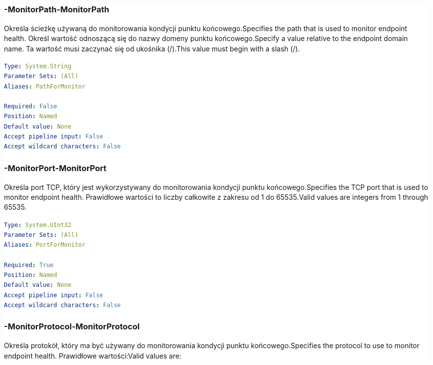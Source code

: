 ### <span data-ttu-id="4d78c-121">-MonitorPath</span><span class="sxs-lookup"><span data-stu-id="4d78c-121">-MonitorPath</span></span>
<span data-ttu-id="4d78c-122">Określa ścieżkę używaną do monitorowania kondycji punktu końcowego.</span><span class="sxs-lookup"><span data-stu-id="4d78c-122">Specifies the path that is used to monitor endpoint health.</span></span>
<span data-ttu-id="4d78c-123">Określ wartość odnoszącą się do nazwy domeny punktu końcowego.</span><span class="sxs-lookup"><span data-stu-id="4d78c-123">Specify a value relative to the endpoint domain name.</span></span>
<span data-ttu-id="4d78c-124">Ta wartość musi zaczynać się od ukośnika (/).</span><span class="sxs-lookup"><span data-stu-id="4d78c-124">This value must begin with a slash (/).</span></span>

```yaml
Type: System.String
Parameter Sets: (All)
Aliases: PathForMonitor

Required: False
Position: Named
Default value: None
Accept pipeline input: False
Accept wildcard characters: False
```

### <span data-ttu-id="4d78c-125">-MonitorPort</span><span class="sxs-lookup"><span data-stu-id="4d78c-125">-MonitorPort</span></span>
<span data-ttu-id="4d78c-126">Określa port TCP, który jest wykorzystywany do monitorowania kondycji punktu końcowego.</span><span class="sxs-lookup"><span data-stu-id="4d78c-126">Specifies the TCP port that is used to monitor endpoint health.</span></span>
<span data-ttu-id="4d78c-127">Prawidłowe wartości to liczby całkowite z zakresu od 1 do 65535.</span><span class="sxs-lookup"><span data-stu-id="4d78c-127">Valid values are integers from 1 through 65535.</span></span>

```yaml
Type: System.UInt32
Parameter Sets: (All)
Aliases: PortForMonitor

Required: True
Position: Named
Default value: None
Accept pipeline input: False
Accept wildcard characters: False
```

### <span data-ttu-id="4d78c-128">-MonitorProtocol</span><span class="sxs-lookup"><span data-stu-id="4d78c-128">-MonitorProtocol</span></span>
<span data-ttu-id="4d78c-129">Określa protokół, który ma być używany do monitorowania kondycji punktu końcowego.</span><span class="sxs-lookup"><span data-stu-id="4d78c-129">Specifies the protocol to use to monitor endpoint health.</span></span>
<span data-ttu-id="4d78c-130">Prawidłowe wartości:</span><span class="sxs-lookup"><span data-stu-id="4d78c-130">Valid values are:</span></span>
